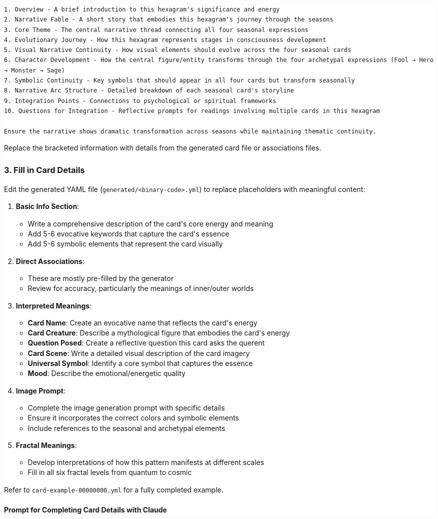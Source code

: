 ```
1. Overview - A brief introduction to this hexagram's significance and energy
2. Narrative Fable - A short story that embodies this hexagram's journey through the seasons
3. Core Theme - The central narrative thread connecting all four seasonal expressions
4. Evolutionary Journey - How this hexagram represents stages in consciousness development
5. Visual Narrative Continuity - How visual elements should evolve across the four seasonal cards
6. Character Development - How the central figure/entity transforms through the four archetypal expressions (Fool → Hero → Monster → Sage)
7. Symbolic Continuity - Key symbols that should appear in all four cards but transform seasonally
8. Narrative Arc Structure - Detailed breakdown of each seasonal card's storyline
9. Integration Points - Connections to psychological or spiritual frameworks
10. Questions for Integration - Reflective prompts for readings involving multiple cards in this hexagram

Ensure the narrative shows dramatic transformation across seasons while maintaining thematic continuity.
```

Replace the bracketed information with details from the generated card file or associations files.

### 3. Fill in Card Details

Edit the generated YAML file (`generated/<binary-code>.yml`) to replace placeholders with meaningful content:

1. **Basic Info Section**:
   - Write a comprehensive description of the card's core energy and meaning
   - Add 5-6 evocative keywords that capture the card's essence
   - Add 5-6 symbolic elements that represent the card visually

2. **Direct Associations**: 
   - These are mostly pre-filled by the generator
   - Review for accuracy, particularly the meanings of inner/outer worlds

3. **Interpreted Meanings**:
   - **Card Name**: Create an evocative name that reflects the card's energy
   - **Card Creature**: Describe a mythological figure that embodies the card's energy
   - **Question Posed**: Create a reflective question this card asks the querent
   - **Card Scene**: Write a detailed visual description of the card imagery
   - **Universal Symbol**: Identify a core symbol that captures the essence
   - **Mood**: Describe the emotional/energetic quality

4. **Image Prompt**:
   - Complete the image generation prompt with specific details
   - Ensure it incorporates the correct colors and symbolic elements
   - Include references to the seasonal and archetypal elements

5. **Fractal Meanings**:
   - Develop interpretations of how this pattern manifests at different scales
   - Fill in all six fractal levels from quantum to cosmic

Refer to `card-example-00000000.yml` for a fully completed example.

#### Prompt for Completing Card Details with Claude
